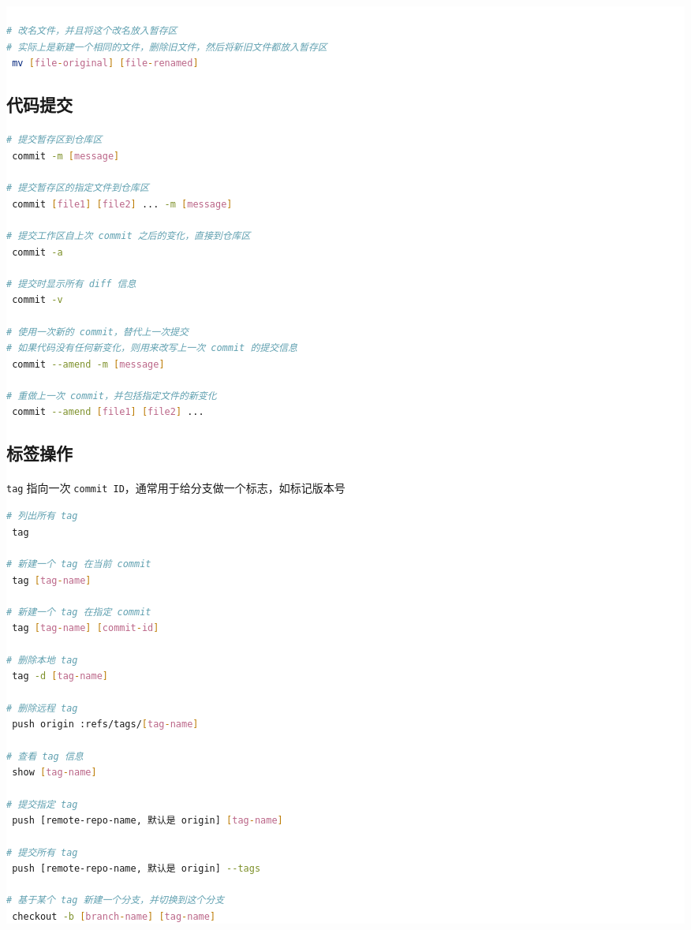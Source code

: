 ```sh

# 改名文件，并且将这个改名放入暂存区
# 实际上是新建一个相同的文件，删除旧文件，然后将新旧文件都放入暂存区
 mv [file-original] [file-renamed]
```



## 代码提交

```sh
# 提交暂存区到仓库区
 commit -m [message]

# 提交暂存区的指定文件到仓库区
 commit [file1] [file2] ... -m [message]

# 提交工作区自上次 commit 之后的变化，直接到仓库区
 commit -a

# 提交时显示所有 diff 信息
 commit -v

# 使用一次新的 commit，替代上一次提交
# 如果代码没有任何新变化，则用来改写上一次 commit 的提交信息
 commit --amend -m [message]

# 重做上一次 commit，并包括指定文件的新变化
 commit --amend [file1] [file2] ...
```



## 标签操作

`tag` 指向一次 `commit ID`，通常用于给分支做一个标志，如标记版本号

```sh
# 列出所有 tag
 tag

# 新建一个 tag 在当前 commit
 tag [tag-name]

# 新建一个 tag 在指定 commit
 tag [tag-name] [commit-id]

# 删除本地 tag
 tag -d [tag-name]

# 删除远程 tag
 push origin :refs/tags/[tag-name]

# 查看 tag 信息
 show [tag-name]

# 提交指定 tag
 push [remote-repo-name, 默认是 origin] [tag-name]

# 提交所有 tag
 push [remote-repo-name, 默认是 origin] --tags

# 基于某个 tag 新建一个分支，并切换到这个分支
 checkout -b [branch-name] [tag-name]
```
